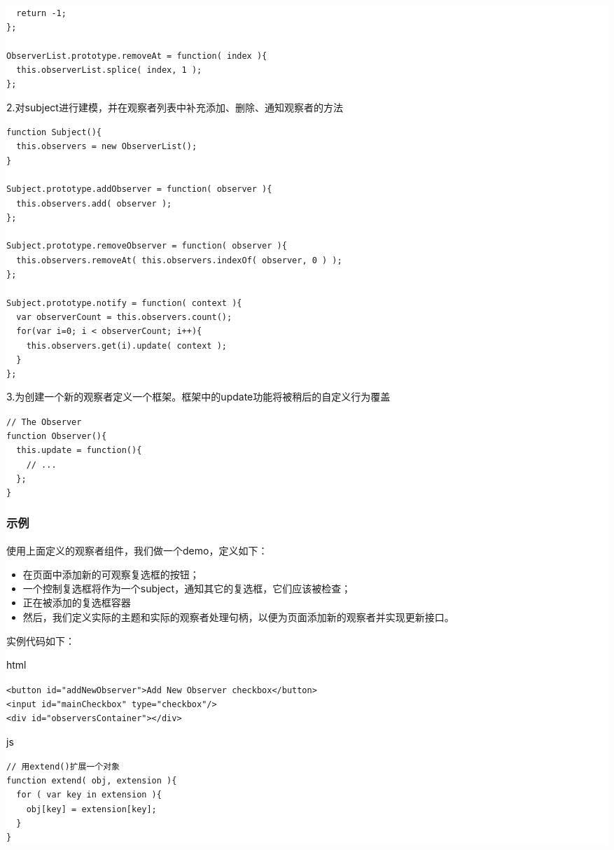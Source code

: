	  return -1;
	};
	 
	ObserverList.prototype.removeAt = function( index ){
	  this.observerList.splice( index, 1 );
	};

2.对subject进行建模，并在观察者列表中补充添加、删除、通知观察者的方法

	function Subject(){
	  this.observers = new ObserverList();
	}
	 
	Subject.prototype.addObserver = function( observer ){
	  this.observers.add( observer );
	};
	 
	Subject.prototype.removeObserver = function( observer ){
	  this.observers.removeAt( this.observers.indexOf( observer, 0 ) );
	};
	 
	Subject.prototype.notify = function( context ){
	  var observerCount = this.observers.count();
	  for(var i=0; i < observerCount; i++){
	    this.observers.get(i).update( context );
	  }
	};

3.为创建一个新的观察者定义一个框架。框架中的update功能将被稍后的自定义行为覆盖

	// The Observer
	function Observer(){
	  this.update = function(){
	    // ...
	  };
	}

### 示例

使用上面定义的观察者组件，我们做一个demo，定义如下：

* 在页面中添加新的可观察复选框的按钮；
* 一个控制复选框将作为一个subject，通知其它的复选框，它们应该被检查；
* 正在被添加的复选框容器
* 然后，我们定义实际的主题和实际的观察者处理句柄，以便为页面添加新的观察者并实现更新接口。


实例代码如下：

html

	<button id="addNewObserver">Add New Observer checkbox</button>
	<input id="mainCheckbox" type="checkbox"/>
	<div id="observersContainer"></div>

js

	// 用extend()扩展一个对象
	function extend( obj, extension ){
	  for ( var key in extension ){
	    obj[key] = extension[key];
	  }
	}
	 